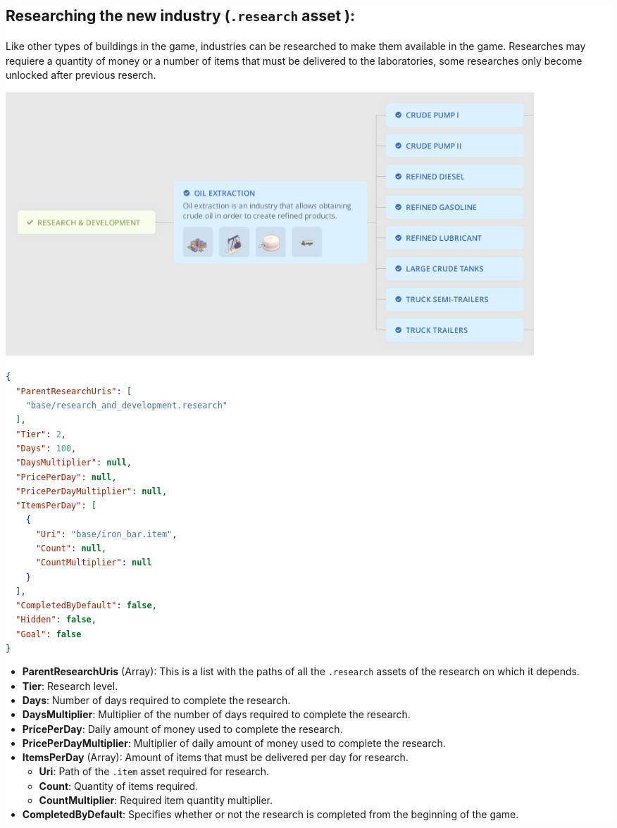 ## Researching the new industry (`.research` asset ):

Like other types of buildings in the game, industries can be researched to make them available in the game.
Researches may requiere a quantity of money or a number of items that must be delivered to the laboratories, some researches only become unlocked after previous reserch.

![](/images/production-mod-tutorial/image8.png)

```json
{
  "ParentResearchUris": [
    "base/research_and_development.research"
  ],
  "Tier": 2,
  "Days": 100,
  "DaysMultiplier": null,
  "PricePerDay": null,
  "PricePerDayMultiplier": null,
  "ItemsPerDay": [
    {
      "Uri": "base/iron_bar.item",
      "Count": null,
      "CountMultiplier": null
    }
  ],
  "CompletedByDefault": false,
  "Hidden": false,
  "Goal": false
}
```

* **ParentResearchUris** (Array): This is a list with the paths of all the `.research` assets of the research on which it depends.
* **Tier**: Research level.
* **Days**: Number of days required to complete the research.
* **DaysMultiplier**: Multiplier of the number of days required to complete the research.
* **PricePerDay**: Daily amount of money used to complete the research.
* **PricePerDayMultiplier**: Multiplier of daily amount of money used to complete the research.
* **ItemsPerDay** (Array): Amount of items that must be delivered per day for research.
	* **Uri**: Path of the `.item` asset required for research.
	* **Count**: Quantity of items required.
	* **CountMultiplier**: Required item quantity multiplier.
* **CompletedByDefault**: Specifies whether or not the research is completed from the beginning of the game.